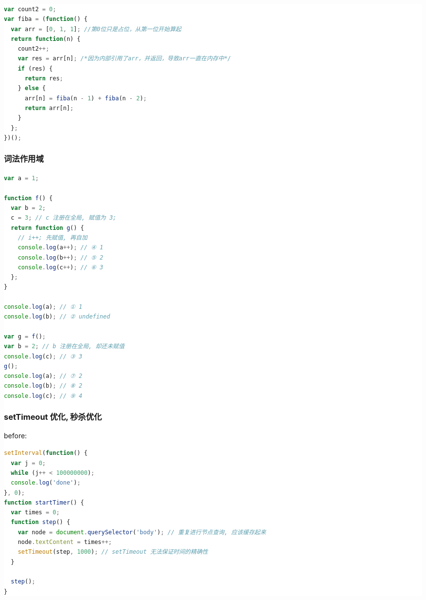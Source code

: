 ```js
var count2 = 0;
var fiba = (function() {
  var arr = [0, 1, 1]; //第0位只是占位，从第一位开始算起
  return function(n) {
    count2++;
    var res = arr[n]; /*因为内部引用了arr，并返回，导致arr一直在内存中*/
    if (res) {
      return res;
    } else {
      arr[n] = fiba(n - 1) + fiba(n - 2);
      return arr[n];
    }
  };
})();
```

### 词法作用域

```js
var a = 1;

function f() {
  var b = 2;
  c = 3; // c 注册在全局, 赋值为 3;
  return function g() {
    // i++; 先赋值, 再自加
    console.log(a++); // ④ 1
    console.log(b++); // ⑤ 2
    console.log(c++); // ⑥ 3
  };
}

console.log(a); // ① 1
console.log(b); // ② undefined

var g = f();
var b = 2; // b 注册在全局, 却还未赋值
console.log(c); // ③ 3
g();
console.log(a); // ⑦ 2
console.log(b); // ⑧ 2
console.log(c); // ⑨ 4
```

### setTimeout 优化, 秒杀优化

before:

```js
setInterval(function() {
  var j = 0;
  while (j++ < 100000000);
  console.log('done');
}, 0);
function startTimer() {
  var times = 0;
  function step() {
    var node = document.querySelector('body'); // 重复进行节点查询, 应该缓存起来
    node.textContent = times++;
    setTimeout(step, 1000); // setTimeout 无法保证时间的精确性
  }

  step();
}
```